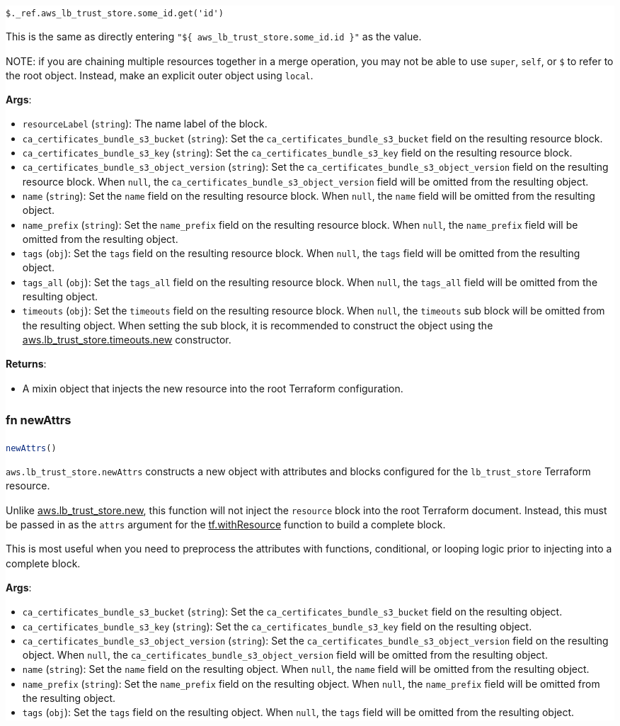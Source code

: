     $._ref.aws_lb_trust_store.some_id.get('id')

This is the same as directly entering `"${ aws_lb_trust_store.some_id.id }"` as the value.

NOTE: if you are chaining multiple resources together in a merge operation, you may not be able to use `super`, `self`,
or `$` to refer to the root object. Instead, make an explicit outer object using `local`.

**Args**:
  - `resourceLabel` (`string`): The name label of the block.
  - `ca_certificates_bundle_s3_bucket` (`string`): Set the `ca_certificates_bundle_s3_bucket` field on the resulting resource block.
  - `ca_certificates_bundle_s3_key` (`string`): Set the `ca_certificates_bundle_s3_key` field on the resulting resource block.
  - `ca_certificates_bundle_s3_object_version` (`string`): Set the `ca_certificates_bundle_s3_object_version` field on the resulting resource block. When `null`, the `ca_certificates_bundle_s3_object_version` field will be omitted from the resulting object.
  - `name` (`string`): Set the `name` field on the resulting resource block. When `null`, the `name` field will be omitted from the resulting object.
  - `name_prefix` (`string`): Set the `name_prefix` field on the resulting resource block. When `null`, the `name_prefix` field will be omitted from the resulting object.
  - `tags` (`obj`): Set the `tags` field on the resulting resource block. When `null`, the `tags` field will be omitted from the resulting object.
  - `tags_all` (`obj`): Set the `tags_all` field on the resulting resource block. When `null`, the `tags_all` field will be omitted from the resulting object.
  - `timeouts` (`obj`): Set the `timeouts` field on the resulting resource block. When `null`, the `timeouts` sub block will be omitted from the resulting object. When setting the sub block, it is recommended to construct the object using the [aws.lb_trust_store.timeouts.new](#fn-timeoutsnew) constructor.

**Returns**:
- A mixin object that injects the new resource into the root Terraform configuration.


### fn newAttrs

```ts
newAttrs()
```


`aws.lb_trust_store.newAttrs` constructs a new object with attributes and blocks configured for the `lb_trust_store`
Terraform resource.

Unlike [aws.lb_trust_store.new](#fn-new), this function will not inject the `resource`
block into the root Terraform document. Instead, this must be passed in as the `attrs` argument for the
[tf.withResource](https://github.com/tf-libsonnet/core/tree/main/docs#fn-withresource) function to build a complete block.

This is most useful when you need to preprocess the attributes with functions, conditional, or looping logic prior to
injecting into a complete block.

**Args**:
  - `ca_certificates_bundle_s3_bucket` (`string`): Set the `ca_certificates_bundle_s3_bucket` field on the resulting object.
  - `ca_certificates_bundle_s3_key` (`string`): Set the `ca_certificates_bundle_s3_key` field on the resulting object.
  - `ca_certificates_bundle_s3_object_version` (`string`): Set the `ca_certificates_bundle_s3_object_version` field on the resulting object. When `null`, the `ca_certificates_bundle_s3_object_version` field will be omitted from the resulting object.
  - `name` (`string`): Set the `name` field on the resulting object. When `null`, the `name` field will be omitted from the resulting object.
  - `name_prefix` (`string`): Set the `name_prefix` field on the resulting object. When `null`, the `name_prefix` field will be omitted from the resulting object.
  - `tags` (`obj`): Set the `tags` field on the resulting object. When `null`, the `tags` field will be omitted from the resulting object.